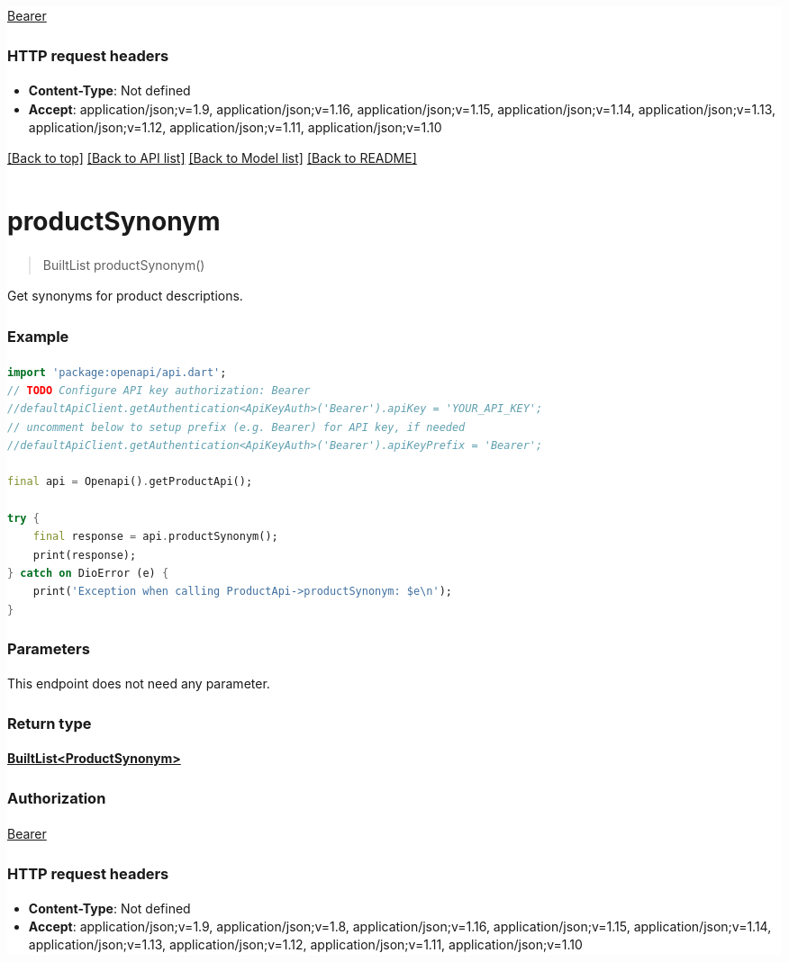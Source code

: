 [Bearer](../README.md#Bearer)

### HTTP request headers

 - **Content-Type**: Not defined
 - **Accept**: application/json;v=1.9, application/json;v=1.16, application/json;v=1.15, application/json;v=1.14, application/json;v=1.13, application/json;v=1.12, application/json;v=1.11, application/json;v=1.10

[[Back to top]](#) [[Back to API list]](../README.md#documentation-for-api-endpoints) [[Back to Model list]](../README.md#documentation-for-models) [[Back to README]](../README.md)

# **productSynonym**
> BuiltList<ProductSynonym> productSynonym()

Get synonyms for product descriptions.

### Example
```dart
import 'package:openapi/api.dart';
// TODO Configure API key authorization: Bearer
//defaultApiClient.getAuthentication<ApiKeyAuth>('Bearer').apiKey = 'YOUR_API_KEY';
// uncomment below to setup prefix (e.g. Bearer) for API key, if needed
//defaultApiClient.getAuthentication<ApiKeyAuth>('Bearer').apiKeyPrefix = 'Bearer';

final api = Openapi().getProductApi();

try {
    final response = api.productSynonym();
    print(response);
} catch on DioError (e) {
    print('Exception when calling ProductApi->productSynonym: $e\n');
}
```

### Parameters
This endpoint does not need any parameter.

### Return type

[**BuiltList&lt;ProductSynonym&gt;**](ProductSynonym.md)

### Authorization

[Bearer](../README.md#Bearer)

### HTTP request headers

 - **Content-Type**: Not defined
 - **Accept**: application/json;v=1.9, application/json;v=1.8, application/json;v=1.16, application/json;v=1.15, application/json;v=1.14, application/json;v=1.13, application/json;v=1.12, application/json;v=1.11, application/json;v=1.10
